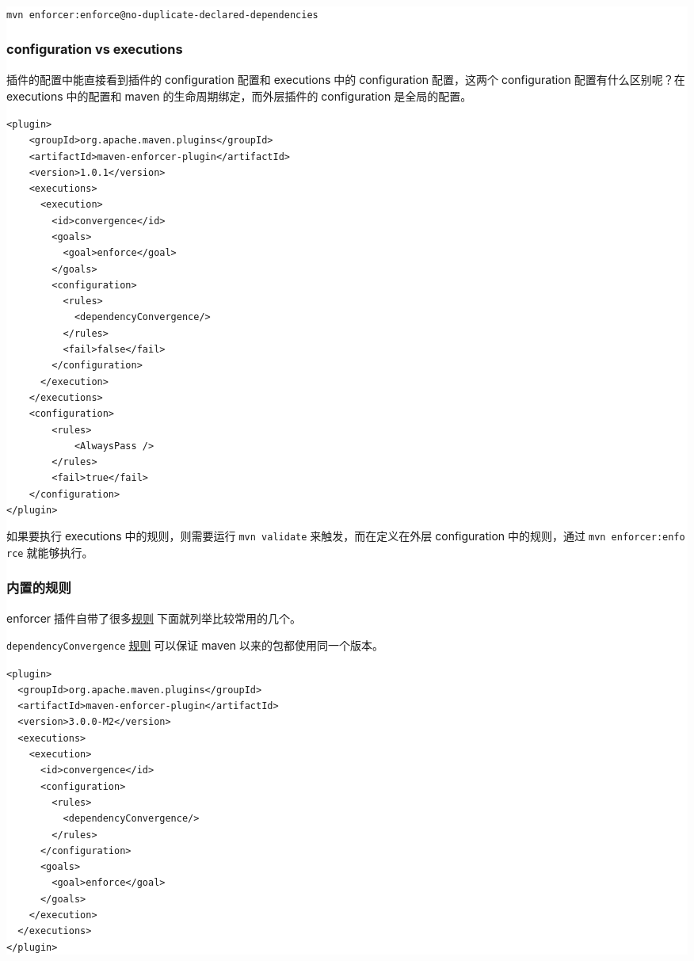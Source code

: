     mvn enforcer:enforce@no-duplicate-declared-dependencies

### configuration vs executions
插件的配置中能直接看到插件的 configuration 配置和 executions 中的 configuration 配置，这两个 configuration 配置有什么区别呢？在 executions 中的配置和 maven 的生命周期绑定，而外层插件的 configuration 是全局的配置。

    <plugin>
        <groupId>org.apache.maven.plugins</groupId>
        <artifactId>maven-enforcer-plugin</artifactId>
        <version>1.0.1</version>
        <executions>
          <execution>
            <id>convergence</id>
            <goals>
              <goal>enforce</goal>
            </goals>
            <configuration>
              <rules>
                <dependencyConvergence/>
              </rules>
              <fail>false</fail>
            </configuration>
          </execution>
        </executions>
        <configuration>
            <rules>
                <AlwaysPass />
            </rules>
            <fail>true</fail>
        </configuration>
    </plugin>

如果要执行 executions 中的规则，则需要运行 `mvn validate` 来触发，而在定义在外层 configuration 中的规则，通过 `mvn enforcer:enforce` 就能够执行。

### 内置的规则
enforcer 插件自带了很多[规则](http://maven.apache.org/enforcer/enforcer-rules/index.html) 下面就列举比较常用的几个。

`dependencyConvergence` [规则](http://maven.apache.org/enforcer/enforcer-rules/dependencyConvergence.html) 可以保证 maven 以来的包都使用同一个版本。

    <plugin>
      <groupId>org.apache.maven.plugins</groupId>
      <artifactId>maven-enforcer-plugin</artifactId>
      <version>3.0.0-M2</version>
      <executions>
        <execution>
          <id>convergence</id>
          <configuration>
            <rules>
              <dependencyConvergence/>
            </rules>
          </configuration>
          <goals>
            <goal>enforce</goal>
          </goals>
        </execution>
      </executions>
    </plugin>
